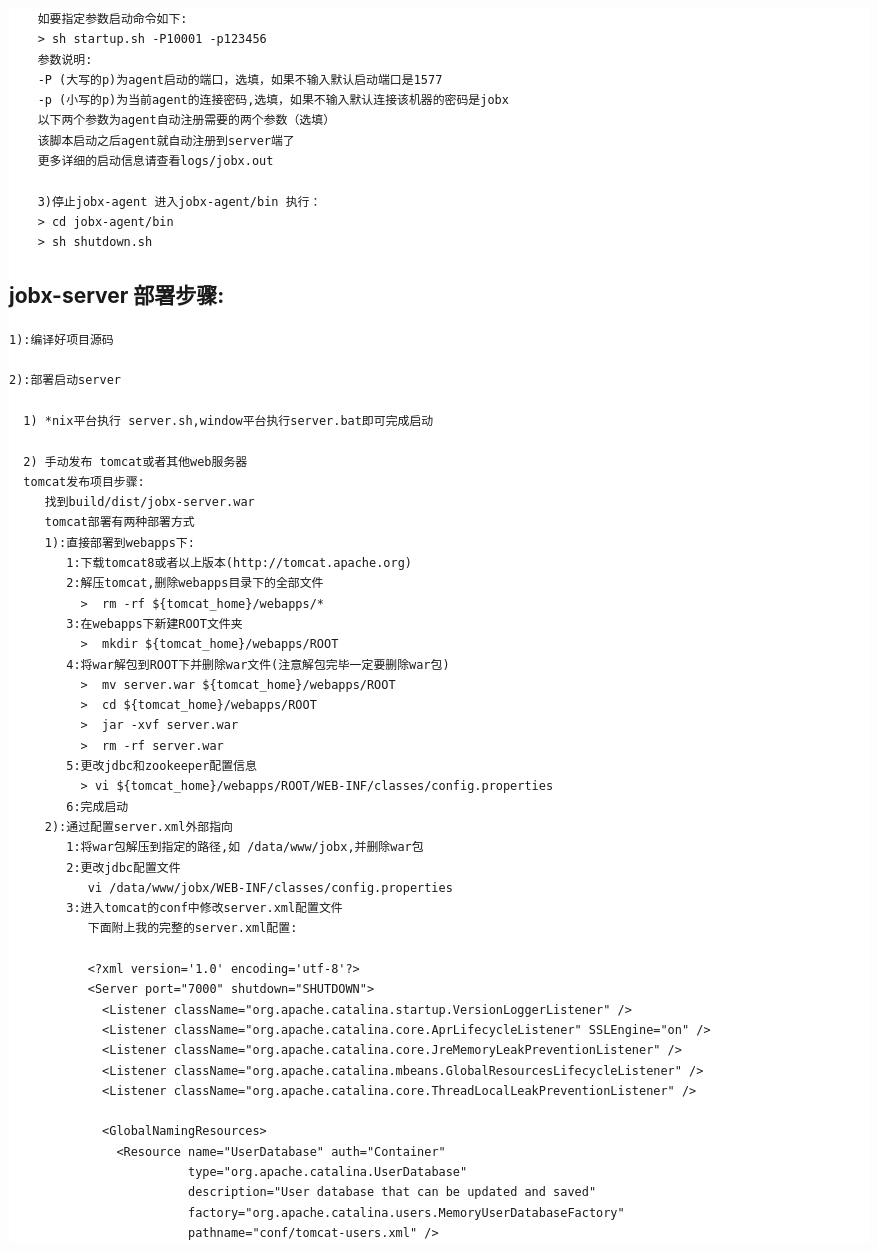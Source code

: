```
    如要指定参数启动命令如下:
    > sh startup.sh -P10001 -p123456
    参数说明:
    -P (大写的p)为agent启动的端口，选填，如果不输入默认启动端口是1577
    -p (小写的p)为当前agent的连接密码,选填，如果不输入默认连接该机器的密码是jobx
    以下两个参数为agent自动注册需要的两个参数（选填）
    该脚本启动之后agent就自动注册到server端了
    更多详细的启动信息请查看logs/jobx.out
    
    3)停止jobx-agent 进入jobx-agent/bin 执行：
    > cd jobx-agent/bin
    > sh shutdown.sh

```
  
## jobx-server 部署步骤:

```
1):编译好项目源码

2):部署启动server
   
  1) *nix平台执行 server.sh,window平台执行server.bat即可完成启动

  2) 手动发布 tomcat或者其他web服务器 
  tomcat发布项目步骤:
     找到build/dist/jobx-server.war
     tomcat部署有两种部署方式
     1):直接部署到webapps下:
        1:下载tomcat8或者以上版本(http://tomcat.apache.org)
        2:解压tomcat,删除webapps目录下的全部文件 
          >  rm -rf ${tomcat_home}/webapps/*
        3:在webapps下新建ROOT文件夹 
          >  mkdir ${tomcat_home}/webapps/ROOT
        4:将war解包到ROOT下并删除war文件(注意解包完毕一定要删除war包)
          >  mv server.war ${tomcat_home}/webapps/ROOT 
          >  cd ${tomcat_home}/webapps/ROOT 
          >  jar -xvf server.war 
          >  rm -rf server.war
        5:更改jdbc和zookeeper配置信息 
          > vi ${tomcat_home}/webapps/ROOT/WEB-INF/classes/config.properties
        6:完成启动
     2):通过配置server.xml外部指向
        1:将war包解压到指定的路径,如 /data/www/jobx,并删除war包
        2:更改jdbc配置文件
           vi /data/www/jobx/WEB-INF/classes/config.properties
        3:进入tomcat的conf中修改server.xml配置文件
           下面附上我的完整的server.xml配置:
           
           <?xml version='1.0' encoding='utf-8'?>
           <Server port="7000" shutdown="SHUTDOWN">
             <Listener className="org.apache.catalina.startup.VersionLoggerListener" />
             <Listener className="org.apache.catalina.core.AprLifecycleListener" SSLEngine="on" />
             <Listener className="org.apache.catalina.core.JreMemoryLeakPreventionListener" />
             <Listener className="org.apache.catalina.mbeans.GlobalResourcesLifecycleListener" />
             <Listener className="org.apache.catalina.core.ThreadLocalLeakPreventionListener" />
           
             <GlobalNamingResources>
               <Resource name="UserDatabase" auth="Container"
                         type="org.apache.catalina.UserDatabase"
                         description="User database that can be updated and saved"
                         factory="org.apache.catalina.users.MemoryUserDatabaseFactory"
                         pathname="conf/tomcat-users.xml" />
```